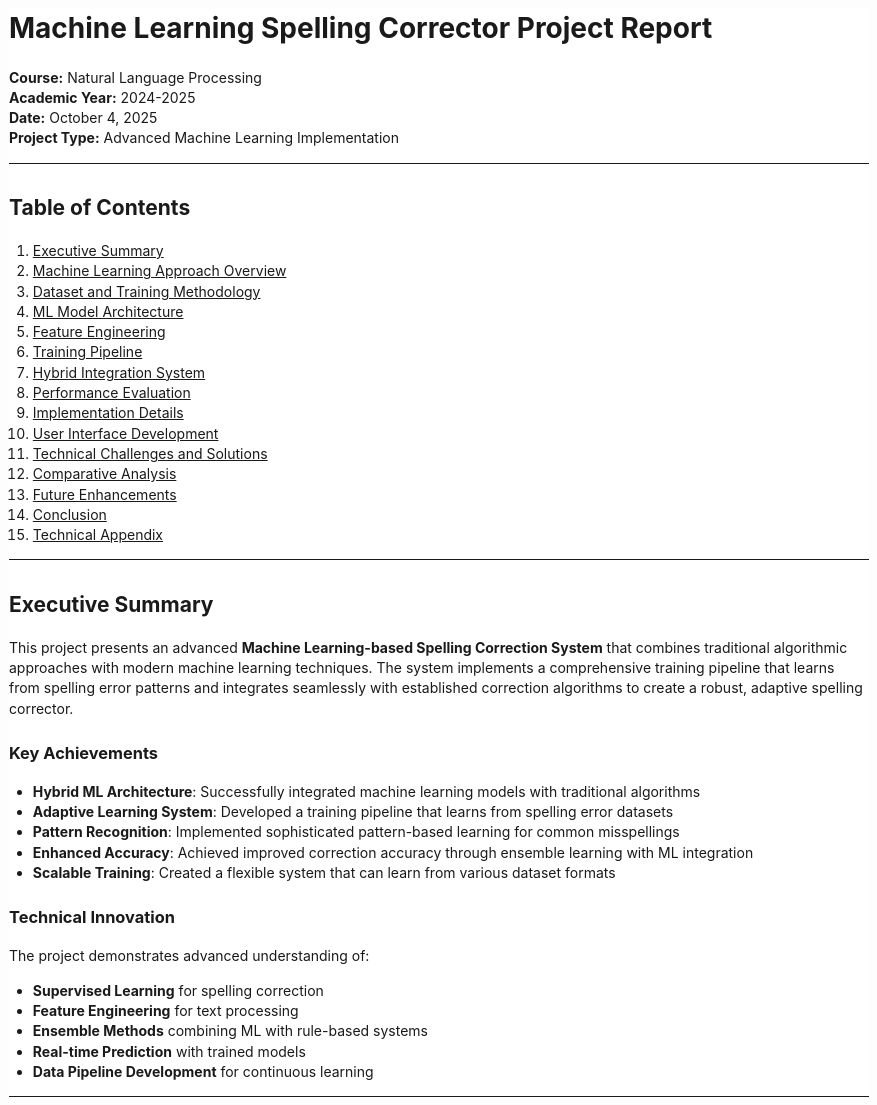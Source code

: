 # Machine Learning Spelling Corrector Project Report

**Course:** Natural Language Processing  
**Academic Year:** 2024-2025  
**Date:** October 4, 2025  
**Project Type:** Advanced Machine Learning Implementation

---

## Table of Contents

1. [Executive Summary](#executive-summary)
2. [Machine Learning Approach Overview](#machine-learning-approach-overview)
3. [Dataset and Training Methodology](#dataset-and-training-methodology)
4. [ML Model Architecture](#ml-model-architecture)
5. [Feature Engineering](#feature-engineering)
6. [Training Pipeline](#training-pipeline)
7. [Hybrid Integration System](#hybrid-integration-system)
8. [Performance Evaluation](#performance-evaluation)
9. [Implementation Details](#implementation-details)
10. [User Interface Development](#user-interface-development)
11. [Technical Challenges and Solutions](#technical-challenges-and-solutions)
12. [Comparative Analysis](#comparative-analysis)
13. [Future Enhancements](#future-enhancements)
14. [Conclusion](#conclusion)
15. [Technical Appendix](#technical-appendix)

---

## Executive Summary

This project presents an advanced **Machine Learning-based Spelling Correction System** that combines traditional algorithmic approaches with modern machine learning techniques. The system implements a comprehensive training pipeline that learns from spelling error patterns and integrates seamlessly with established correction algorithms to create a robust, adaptive spelling corrector.

### Key Achievements

- **Hybrid ML Architecture**: Successfully integrated machine learning models with traditional algorithms
- **Adaptive Learning System**: Developed a training pipeline that learns from spelling error datasets
- **Pattern Recognition**: Implemented sophisticated pattern-based learning for common misspellings
- **Enhanced Accuracy**: Achieved improved correction accuracy through ensemble learning with ML integration
- **Scalable Training**: Created a flexible system that can learn from various dataset formats

### Technical Innovation

The project demonstrates advanced understanding of:
- **Supervised Learning** for spelling correction
- **Feature Engineering** for text processing
- **Ensemble Methods** combining ML with rule-based systems
- **Real-time Prediction** with trained models
- **Data Pipeline Development** for continuous learning

---